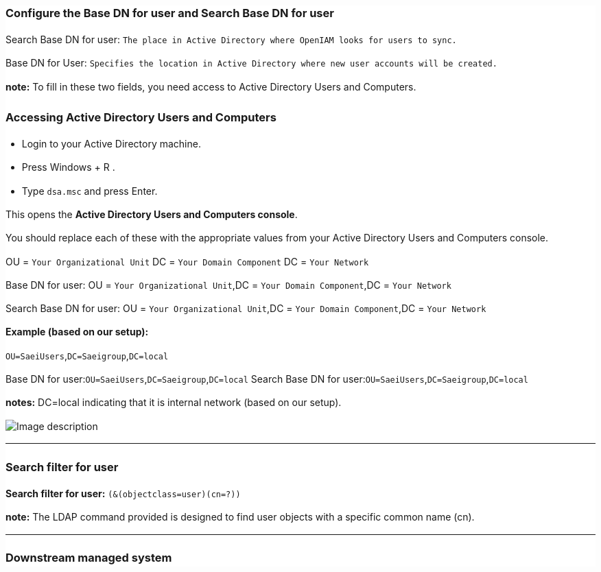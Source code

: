 ### Configure the Base DN for user and Search Base DN for user 

Search Base DN for user: `The place in Active Directory where OpenIAM looks for users to sync.`

Base DN for User: `Specifies the location in Active Directory where new user accounts will be created.`

**note:**
To fill in these two fields, you need access to Active Directory Users and Computers.

### Accessing Active Directory Users and Computers

- Login to your Active Directory machine.

- Press Windows + R .

- Type `dsa.msc` and press Enter.

This opens the **Active Directory Users and Computers console**.

You should replace each of these with the appropriate values from your Active Directory Users and Computers console.

OU = `Your Organizational Unit` 
DC = `Your Domain Component`
DC = `Your Network`

Base DN for user: OU = `Your Organizational Unit`,DC = `Your Domain Component`,DC = `Your Network`

Search Base DN for user: OU = `Your Organizational Unit`,DC = `Your Domain Component`,DC = `Your Network`

**Example (based on our setup):**

`OU=SaeiUsers`,`DC=Saeigroup`,`DC=local`

Base DN for user:`OU=SaeiUsers`,`DC=Saeigroup`,`DC=local`
Search Base DN for user:`OU=SaeiUsers`,`DC=Saeigroup`,`DC=local`


**notes:** DC=local indicating that it is internal network (based on our setup).


![Image description](https://dev-to-uploads.s3.amazonaws.com/uploads/articles/hhklbi2bdnkcq428xgxv.png)


------------------------------------------------------------------------

### Search filter for user

**Search filter for user:** `(&(objectclass=user)(cn=?))`

**note:**
The LDAP command provided is designed to find user objects with a specific common name (cn).

--------------------------------------------------------------------------

### Downstream managed system
